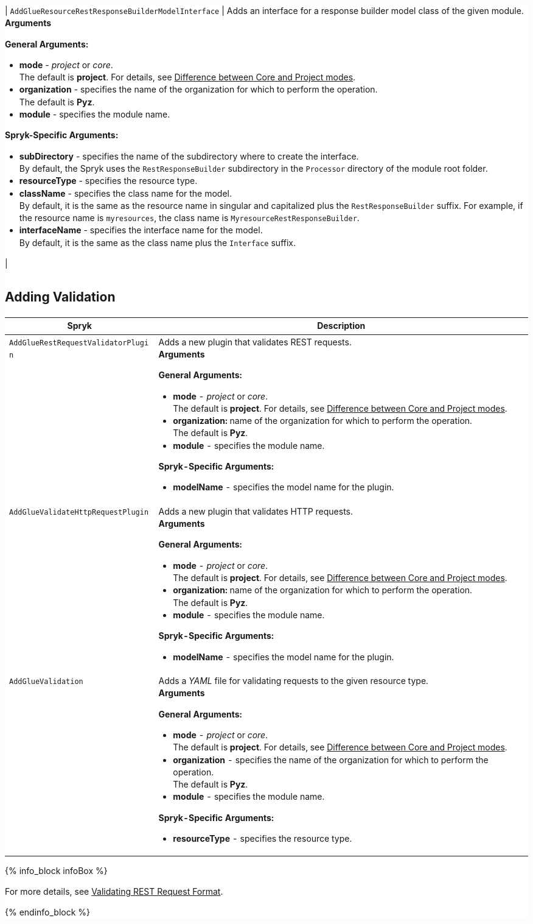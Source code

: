 | `AddGlueResourceRestResponseBuilderModelInterface` | Adds an interface for a response builder model class of the given module.</br>**Arguments**<p>**General Arguments:**</p><ul><li>**mode** - *project* or *core*.<br />The default is **project**. For details, see [Difference between Core and Project modes](https://documentation.spryker.com/capabilities/development/development_tools/spryk-201903.htm#difference-between-core-and-project-modes).</li><li>**organization** - specifies the name of the organization for which to perform the operation.<br />The default is **Pyz**.</li><li>**module** - specifies the module name.</li></ul><p>**Spryk-Specific Arguments:**</p><ul><li>**subDirectory** - specifies the name of the subdirectory where to create the interface.<br />By default, the Spryk uses the `RestResponseBuilder` subdirectory in the `Processor` directory of the module root folder.</li><li>**resourceType** - specifies the resource type.</li><li>**className** - specifies the class name for the model.<br />By default, it is the same as the resource name in singular and capitalized plus the `RestResponseBuilder` suffix. For example, if the resource name is `myresources`, the class name is `MyresourceRestResponseBuilder`.</li><li>**interfaceName** - specifies the interface name for the model.<br />By default, it is the same as the class name plus the `Interface` suffix.</li></ul> |

## Adding Validation

| Spryk | Description |
| --- | --- |
| `AddGlueRestRequestValidatorPlugin` | Adds a new plugin that validates REST requests.</br>**Arguments**<p>**General Arguments:**</p><ul><li>**mode** - *project* or *core*.<br />The default is **project**. For details, see [Difference between Core and Project modes](https://documentation.spryker.com/capabilities/development/development_tools/spryk-201903.htm#difference-between-core-and-project-modes).</li><li>**organization:** name of the organization for which to perform the operation.<br />The default is **Pyz**.</li><li>**module** - specifies the module name.</li></ul><p>**Spryk-Specific Arguments:** </p><ul><li>**modelName** - specifies the model name for the plugin.</li></ul> |
| `AddGlueValidateHttpRequestPlugin` | Adds a new plugin that validates HTTP requests.</br>**Arguments**<p>**General Arguments:**</p><ul><li>**mode** - *project* or *core*.<br />The default is **project**. For details, see [Difference between Core and Project modes](https://documentation.spryker.com/capabilities/development/development_tools/spryk-201903.htm#difference-between-core-and-project-modes).</li><li>**organization:** name of the organization for which to perform the operation.<br />The default is **Pyz**.</li><li>**module** - specifies the module name.</li></ul><p>**Spryk-Specific Arguments:** </p><ul><li>**modelName** - specifies the model name for the plugin.</li></ul> |
| `AddGlueValidation` | Adds a _YAML_ file for validating requests to the given resource type.</br>**Arguments**<p>**General Arguments:**</p><ul><li>**mode** - *project* or *core*.<br />The default is **project**. For details, see [Difference between Core and Project modes](https://documentation.spryker.com/capabilities/development/development_tools/spryk-201903.htm#difference-between-core-and-project-modes).</li><li>**organization** - specifies the name of the organization for which to perform the operation.<br />The default is **Pyz**.</li><li>**module** - specifies the module name.</li></ul><p>**Spryk-Specific Arguments:**</p><ul><li>**resourceType** - specifies the resource type.</li></ul> |

{% info_block infoBox %}

For more details, see [Validating REST Request Format](/docs/scos/dev/tutorials-and-howtos/introduction-tutorials/glue-api/validating-rest-request-format.html).

{% endinfo_block %}
